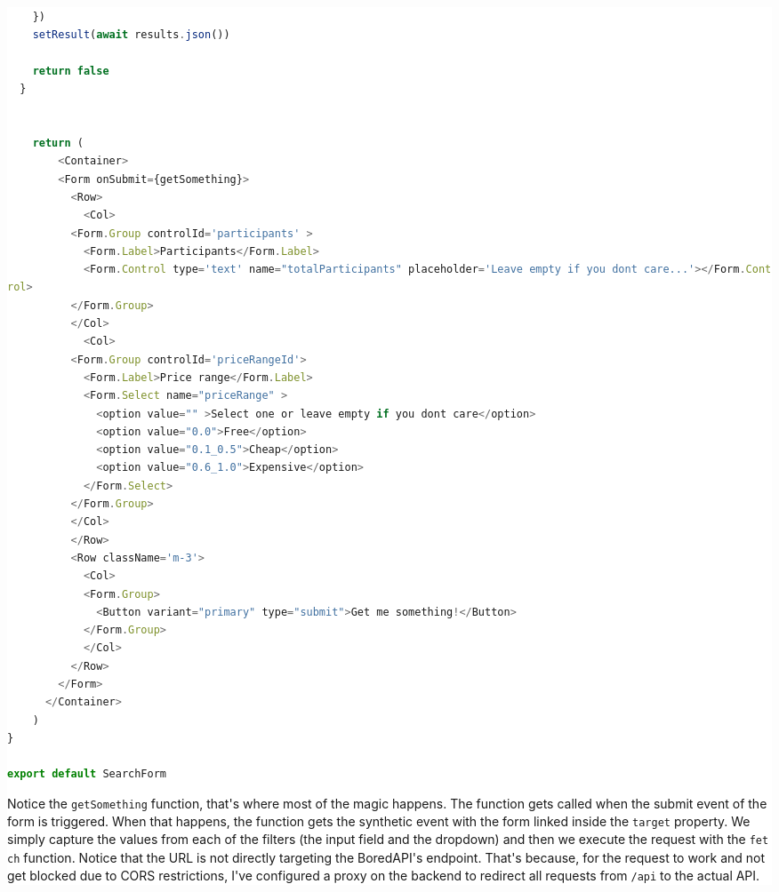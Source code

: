 ```javascript 
    })
    setResult(await results.json())

    return false
  }


    return (
        <Container>
        <Form onSubmit={getSomething}>
          <Row>
            <Col>
          <Form.Group controlId='participants' >
            <Form.Label>Participants</Form.Label>
            <Form.Control type='text' name="totalParticipants" placeholder='Leave empty if you dont care...'></Form.Control>
          </Form.Group>
          </Col>
            <Col>
          <Form.Group controlId='priceRangeId'>
            <Form.Label>Price range</Form.Label>
            <Form.Select name="priceRange" >
              <option value="" >Select one or leave empty if you dont care</option>
              <option value="0.0">Free</option>
              <option value="0.1_0.5">Cheap</option>
              <option value="0.6_1.0">Expensive</option>
            </Form.Select>
          </Form.Group>
          </Col>
          </Row>
          <Row className='m-3'>
            <Col>
            <Form.Group>
              <Button variant="primary" type="submit">Get me something!</Button>
            </Form.Group>
            </Col>
          </Row>
        </Form>
      </Container>
    )
}

export default SearchForm
```

Notice the `getSomething` function, that's where most of the magic happens. The function gets called when the submit event of the form is triggered.
When that happens, the function gets the synthetic event with the form linked inside the `target` property. We simply capture the values from each of the filters (the input field and the dropdown) and then we execute the request with the `fetch` function.
Notice that the URL is not directly targeting the BoredAPI's endpoint. That's because, for the request to work and not get blocked due to CORS restrictions, I've configured a proxy on the backend to redirect all requests from `/api` to the actual API.
